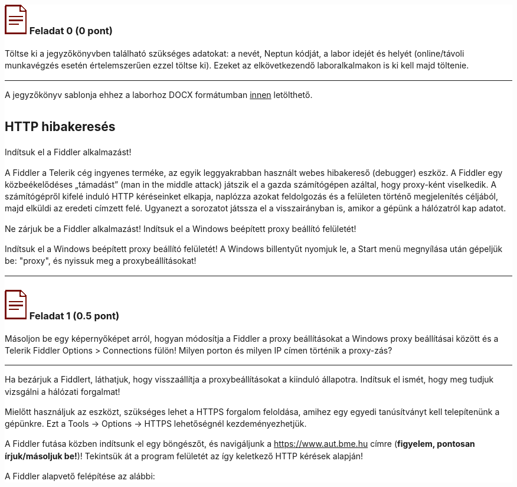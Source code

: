 
### ![rep] Feladat 0 (0 pont)
Töltse ki a jegyzőkönyvben található szükséges adatokat: a nevét, Neptun kódját, a labor idejét és helyét (online/távoli munkavégzés esetén értelemszerűen ezzel töltse ki). Ezeket az 
elkövetkezendő laboralkalmakon is ki kell majd töltenie.

---

A jegyzőkönyv sablonja ehhez a laborhoz DOCX formátumban 
[innen](./downloads/Labor08-jegyzokonyv.docx) letölthető.

## HTTP hibakeresés

Indítsuk el a Fiddler alkalmazást!

A Fiddler a Telerik cég ingyenes terméke, az egyik leggyakrabban használt webes hibakereső (debugger) eszköz. A Fiddler 
egy közbeékelődéses „támadást” (man in the middle attack) játszik el a gazda számítógépen azáltal, hogy proxy-ként 
viselkedik. A számítógépről kifelé induló HTTP kéréseinket elkapja, naplózza azokat feldolgozás és a felületen történő 
megjelenítés céljából, majd elküldi az eredeti címzett felé. Ugyanezt a sorozatot játssza el a visszairányban is, amikor
a gépünk a hálózatról kap adatot.

Ne zárjuk be a Fiddler alkalmazást! Indítsuk el a Windows beépített proxy beállító felületét!

Indítsuk el a Windows beépített proxy beállító felületét! A Windows billentyűt nyomjuk le, a Start menü megnyílása 
után gépeljük be: "proxy", és nyissuk meg a proxybeállításokat!

---

### ![rep] Feladat 1 (0.5 pont)
Másoljon be egy képernyőképet arról, hogyan módosítja a Fiddler a proxy beállításokat a Windows proxy beállításai között 
és a Telerik Fiddler Options > Connections fülön!
Milyen porton és milyen IP címen történik a proxy-zás?

---

Ha bezárjuk a Fiddlert, láthatjuk, hogy visszaállítja a proxybeállításokat a kiinduló állapotra. Indítsuk el ismét, hogy 
meg tudjuk vizsgálni a hálózati forgalmat!

Mielőtt használjuk az eszközt, szükséges lehet a HTTPS forgalom feloldása, amihez egy egyedi tanúsítványt kell telepítenünk a gépünkre. Ezt a Tools -> Options -> HTTPS lehetőségnél kezdeményezhetjük.

A Fiddler futása közben indítsunk el egy böngészőt, és navigáljunk a https://www.aut.bme.hu címre (**figyelem, pontosan írjuk/másoljuk be!**)! Tekintsük át a program felületét 
az így keletkező HTTP kérések alapján! 

A Fiddler alapvető felépítése az alábbi:

[rep]: ./assets/rep.png "Dokumentálandó"